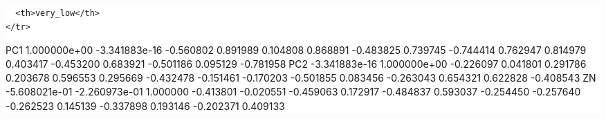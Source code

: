       <th>very_low</th>
    </tr>
  </thead>
  <tbody>
    <tr>
      <th>PC1</th>
      <td>1.000000e+00</td>
      <td>-3.341883e-16</td>
      <td>-0.560802</td>
      <td>0.891989</td>
      <td>0.104808</td>
      <td>0.868891</td>
      <td>-0.483825</td>
      <td>0.739745</td>
      <td>-0.744414</td>
      <td>0.762947</td>
      <td>0.814979</td>
      <td>0.403417</td>
      <td>-0.453200</td>
      <td>0.683921</td>
      <td>-0.501186</td>
      <td>0.095129</td>
      <td>-0.781958</td>
    </tr>
    <tr>
      <th>PC2</th>
      <td>-3.341883e-16</td>
      <td>1.000000e+00</td>
      <td>-0.226097</td>
      <td>0.041801</td>
      <td>0.291786</td>
      <td>0.203678</td>
      <td>0.596553</td>
      <td>0.295669</td>
      <td>-0.432478</td>
      <td>-0.151461</td>
      <td>-0.170203</td>
      <td>-0.501855</td>
      <td>0.083456</td>
      <td>-0.263043</td>
      <td>0.654321</td>
      <td>0.622828</td>
      <td>-0.408543</td>
    </tr>
    <tr>
      <th>ZN</th>
      <td>-5.608021e-01</td>
      <td>-2.260973e-01</td>
      <td>1.000000</td>
      <td>-0.413801</td>
      <td>-0.020551</td>
      <td>-0.459063</td>
      <td>0.172917</td>
      <td>-0.484837</td>
      <td>0.593037</td>
      <td>-0.254450</td>
      <td>-0.257640</td>
      <td>-0.262523</td>
      <td>0.145139</td>
      <td>-0.337898</td>
      <td>0.193146</td>
      <td>-0.202371</td>
      <td>0.409133</td>
    </tr>